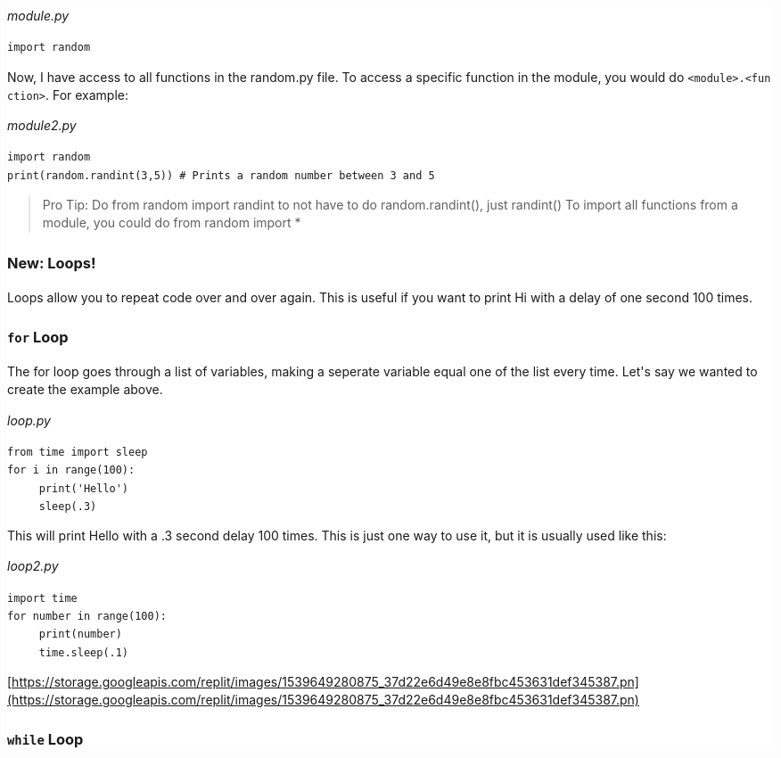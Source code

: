 *module.py*

```
import random
```

Now, I have access to all functions in the random.py file. To access a specific function in the module, you would do `<module>.<function>`. For example:

*module2.py*

```
import random
print(random.randint(3,5)) # Prints a random number between 3 and 5
```

> Pro Tip:
Do from random import randint to not have to do random.randint(), just randint()
To import all functions from a module, you could do from random import *
> 

### New: Loops!

Loops allow you to repeat code over and over again. This is useful if you want to print Hi with a delay of one second 100 times.

### `for` Loop

The for loop goes through a list of variables, making a seperate variable equal one of the list every time.
Let's say we wanted to create the example above.

*loop.py*

```
from time import sleep
for i in range(100):
     print('Hello')
     sleep(.3)
```

This will print Hello with a .3 second delay 100 times. This is just one way to use it, but it is usually used like this:

*loop2.py*

```
import time
for number in range(100):
     print(number)
     time.sleep(.1)
```

[https://storage.googleapis.com/replit/images/1539649280875_37d22e6d49e8e8fbc453631def345387.pn](https://storage.googleapis.com/replit/images/1539649280875_37d22e6d49e8e8fbc453631def345387.pn)

### `while` Loop
